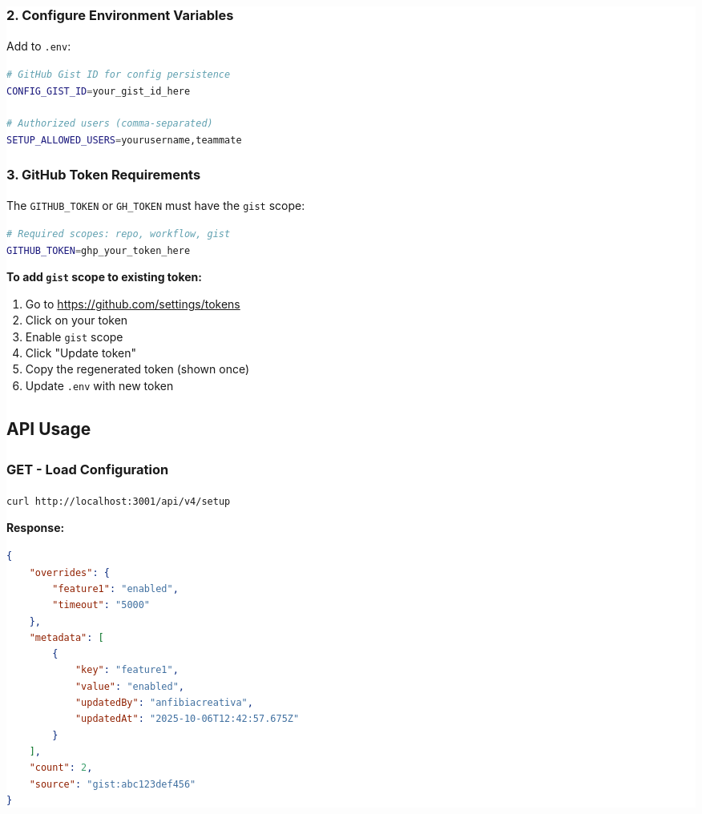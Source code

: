 ### 2. Configure Environment Variables

Add to `.env`:

```bash
# GitHub Gist ID for config persistence
CONFIG_GIST_ID=your_gist_id_here

# Authorized users (comma-separated)
SETUP_ALLOWED_USERS=yourusername,teammate
```

### 3. GitHub Token Requirements

The `GITHUB_TOKEN` or `GH_TOKEN` must have the `gist` scope:

```bash
# Required scopes: repo, workflow, gist
GITHUB_TOKEN=ghp_your_token_here
```

**To add `gist` scope to existing token:**

1. Go to https://github.com/settings/tokens
2. Click on your token
3. Enable `gist` scope
4. Click "Update token"
5. Copy the regenerated token (shown once)
6. Update `.env` with new token

## API Usage

### GET - Load Configuration

```bash
curl http://localhost:3001/api/v4/setup
```

**Response:**

```json
{
    "overrides": {
        "feature1": "enabled",
        "timeout": "5000"
    },
    "metadata": [
        {
            "key": "feature1",
            "value": "enabled",
            "updatedBy": "anfibiacreativa",
            "updatedAt": "2025-10-06T12:42:57.675Z"
        }
    ],
    "count": 2,
    "source": "gist:abc123def456"
}
```
